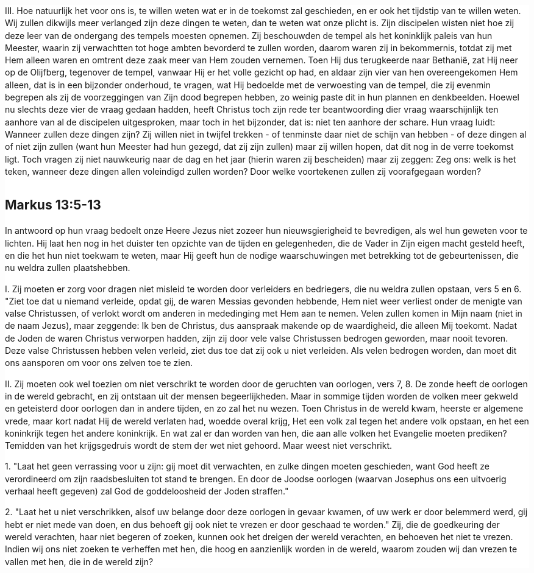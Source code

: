 III. Hoe natuurlijk het voor ons is, te willen weten wat er in de toekomst zal geschieden, en er ook het tijdstip van te willen weten. Wij zullen dikwijls meer verlanged zijn deze dingen te weten, dan te weten wat onze plicht is. Zijn discipelen wisten niet hoe zij deze leer van de ondergang des tempels moesten opnemen. Zij beschouwden de tempel als het koninklijk paleis van hun Meester, waarin zij verwachtten tot hoge ambten bevorderd te zullen worden, daarom waren zij in bekommernis, totdat zij met Hem alleen waren en omtrent deze zaak meer van Hem zouden vernemen. Toen Hij dus terugkeerde naar Bethanië, zat Hij neer op de Olijfberg, tegenover de tempel, vanwaar Hij er het volle gezicht op had, en aldaar zijn vier van hen overeengekomen Hem alleen, dat is in een bijzonder onderhoud, te vragen, wat Hij bedoelde met de verwoesting van de tempel, die zij evenmin begrepen als zij de voorzeggingen van Zijn dood begrepen hebben, zo weinig paste dit in hun plannen en denkbeelden. Hoewel nu slechts deze vier de vraag gedaan hadden, heeft Christus toch zijn rede ter beantwoording dier vraag waarschijnlijk ten aanhore van al de discipelen uitgesproken, maar toch in het bijzonder, dat is: niet ten aanhore der schare. Hun vraag luidt: Wanneer zullen deze dingen zijn? Zij willen niet in twijfel trekken - of tenminste daar niet de schijn van hebben - of deze dingen al of niet zijn zullen (want hun Meester had hun gezegd, dat zij zijn zullen) maar zij willen hopen, dat dit nog in de verre toekomst ligt. Toch vragen zij niet nauwkeurig naar de dag en het jaar (hierin waren zij bescheiden) maar zij zeggen: Zeg ons: welk is het teken, wanneer deze dingen allen voleindigd zullen worden? Door welke voortekenen zullen zij voorafgegaan worden? 

## Markus 13:5-13 
In antwoord op hun vraag bedoelt onze Heere Jezus niet zozeer hun nieuwsgierigheid te bevredigen, als wel hun geweten voor te lichten. Hij laat hen nog in het duister ten opzichte van de tijden en gelegenheden, die de Vader in Zijn eigen macht gesteld heeft, en die het hun niet toekwam te weten, maar Hij geeft hun de nodige waarschuwingen met betrekking tot de gebeurtenissen, die nu weldra zullen plaatshebben. 

I. Zij moeten er zorg voor dragen niet misleid te worden door verleiders en bedriegers, die nu weldra zullen opstaan, vers 5 en 6. "Ziet toe dat u niemand verleide, opdat gij, de waren Messias gevonden hebbende, Hem niet weer verliest onder de menigte van valse Christussen, of verlokt wordt om anderen in mededinging met Hem aan te nemen. Velen zullen komen in Mijn naam (niet in de naam Jezus), maar zeggende: Ik ben de Christus, dus aanspraak makende op de waardigheid, die alleen Mij toekomt. Nadat de Joden de waren Christus verworpen hadden, zijn zij door vele valse Christussen bedrogen geworden, maar nooit tevoren. Deze valse Christussen hebben velen verleid, ziet dus toe dat zij ook u niet verleiden. Als velen bedrogen worden, dan moet dit ons aansporen om voor ons zelven toe te zien. 

II. Zij moeten ook wel toezien om niet verschrikt te worden door de geruchten van oorlogen, vers 7, 8. De zonde heeft de oorlogen in de wereld gebracht, en zij ontstaan uit der mensen begeerlijkheden. Maar in sommige tijden worden de volken meer gekweld en geteisterd door oorlogen dan in andere tijden, en zo zal het nu wezen. Toen Christus in de wereld kwam, heerste er algemene vrede, maar kort nadat Hij de wereld verlaten had, woedde overal krijg, Het een volk zal tegen het andere volk opstaan, en het een koninkrijk tegen het andere koninkrijk. En wat zal er dan worden van hen, die aan alle volken het Evangelie moeten prediken? Temidden van het krijgsgedruis wordt de stem der wet niet gehoord. Maar weest niet verschrikt. 

1\. "Laat het geen verrassing voor u zijn: gij moet dit verwachten, en zulke dingen moeten geschieden, want God heeft ze verordineerd om zijn raadsbesluiten tot stand te brengen. En door de Joodse oorlogen (waarvan Josephus ons een uitvoerig verhaal heeft gegeven) zal God de goddeloosheid der Joden straffen." 

2\. "Laat het u niet verschrikken, alsof uw belange door deze oorlogen in gevaar kwamen, of uw werk er door belemmerd werd, gij hebt er niet mede van doen, en dus behoeft gij ook niet te vrezen er door geschaad te worden." Zij, die de goedkeuring der wereld verachten, haar niet begeren of zoeken, kunnen ook het dreigen der wereld verachten, en behoeven het niet te vrezen. Indien wij ons niet zoeken te verheffen met hen, die hoog en aanzienlijk worden in de wereld, waarom zouden wij dan vrezen te vallen met hen, die in de wereld zijn? 
